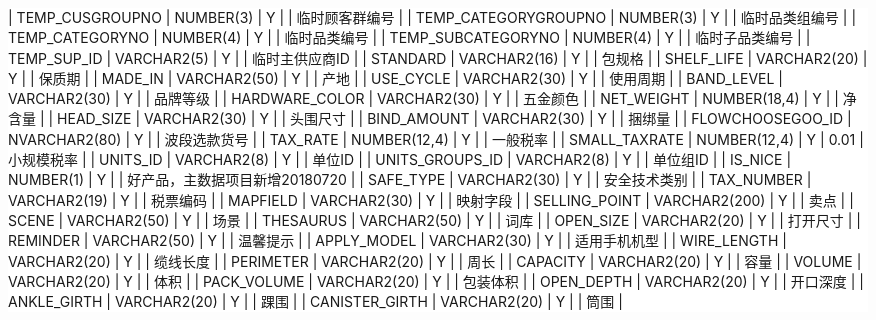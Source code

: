 | TEMP_CUSGROUPNO        | NUMBER(3)      | Y    |                  | 临时顾客群编号                                      |
| TEMP_CATEGORYGROUPNO   | NUMBER(3)      | Y    |                  | 临时品类组编号                                      |
| TEMP_CATEGORYNO        | NUMBER(4)      | Y    |                  | 临时品类编号                                        |
| TEMP_SUBCATEGORYNO     | NUMBER(4)      | Y    |                  | 临时子品类编号                                      |
| TEMP_SUP_ID            | VARCHAR2(5)    | Y    |                  | 临时主供应商ID                                      |
| STANDARD               | VARCHAR2(16)   | Y    |                  | 包规格                                              |
| SHELF_LIFE             | VARCHAR2(20)   | Y    |                  | 保质期                                              |
| MADE_IN                | VARCHAR2(50)   | Y    |                  | 产地                                                |
| USE_CYCLE              | VARCHAR2(30)   | Y    |                  | 使用周期                                            |
| BAND_LEVEL             | VARCHAR2(30)   | Y    |                  | 品牌等级                                            |
| HARDWARE_COLOR         | VARCHAR2(30)   | Y    |                  | 五金颜色                                            |
| NET_WEIGHT             | NUMBER(18,4)   | Y    |                  | 净含量                                              |
| HEAD_SIZE              | VARCHAR2(30)   | Y    |                  | 头围尺寸                                            |
| BIND_AMOUNT            | VARCHAR2(30)   | Y    |                  | 捆绑量                                              |
| FLOWCHOOSEGOO_ID       | NVARCHAR2(80)  | Y    |                  | 波段选款货号                                        |
| TAX_RATE               | NUMBER(12,4)   | Y    |                  | 一般税率                                            |
| SMALL_TAXRATE          | NUMBER(12,4)   | Y    | 0.01             | 小规模税率                                          |
| UNITS_ID               | VARCHAR2(8)    | Y    |                  | 单位ID                                              |
| UNITS_GROUPS_ID        | VARCHAR2(8)    | Y    |                  | 单位组ID                                            |
| IS_NICE                | NUMBER(1)      | Y    |                  | 好产品，主数据项目新增20180720                      |
| SAFE_TYPE              | VARCHAR2(30)   | Y    |                  | 安全技术类别                                        |
| TAX_NUMBER             | VARCHAR2(19)   | Y    |                  | 税票编码                                            |
| MAPFIELD               | VARCHAR2(30)   | Y    |                  | 映射字段                                            |
| SELLING_POINT          | VARCHAR2(200)  | Y    |                  | 卖点                                                |
| SCENE                  | VARCHAR2(50)   | Y    |                  | 场景                                                |
| THESAURUS              | VARCHAR2(50)   | Y    |                  | 词库                                                |
| OPEN_SIZE              | VARCHAR2(20)   | Y    |                  | 打开尺寸                                            |
| REMINDER               | VARCHAR2(50)   | Y    |                  | 温馨提示                                            |
| APPLY_MODEL            | VARCHAR2(30)   | Y    |                  | 适用手机机型                                        |
| WIRE_LENGTH            | VARCHAR2(20)   | Y    |                  | 缆线长度                                            |
| PERIMETER              | VARCHAR2(20)   | Y    |                  | 周长                                                |
| CAPACITY               | VARCHAR2(20)   | Y    |                  | 容量                                                |
| VOLUME                 | VARCHAR2(20)   | Y    |                  | 体积                                                |
| PACK_VOLUME            | VARCHAR2(20)   | Y    |                  | 包装体积                                            |
| OPEN_DEPTH             | VARCHAR2(20)   | Y    |                  | 开口深度                                            |
| ANKLE_GIRTH            | VARCHAR2(20)   | Y    |                  | 踝围                                                |
| CANISTER_GIRTH         | VARCHAR2(20)   | Y    |                  | 筒围                                                |